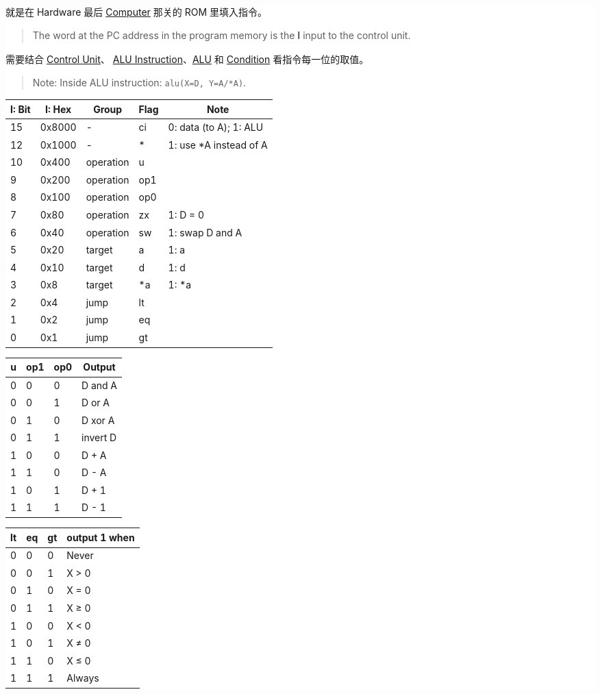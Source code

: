 就是在 Hardware 最后 [Computer](the-nand-game.md#Computer) 那关的 ROM 里填入指令。

> The word at the PC address in the program memory is the **I** input to the control unit.

需要结合 [Control Unit](the-nand-game.md#Control%20Unit)、 [ALU Instruction](the-nand-game.md#ALU%20Instruction)、[ALU](the-nand-game.md#ALU) 和 [Condition](the-nand-game.md#Condition) 看指令每一位的取值。

> Note: Inside ALU instruction: `alu(X=D, Y=A/*A)`.

| I: Bit | I: Hex | Group     | Flag | Note                    |
| ------ | ------ | --------- | ---- | ----------------------- |
| 15     | 0x8000 | -         | ci   | 0: data (to A); 1: ALU  |
| 12     | 0x1000 | -         | \*   | 1: use \*A instead of A |
| 10     | 0x400  | operation | u    |                         |
| 9      | 0x200  | operation | op1  |                         |
| 8      | 0x100  | operation | op0  |                         |
| 7      | 0x80   | operation | zx   | 1: D = 0                |
| 6      | 0x40   | operation | sw   | 1: swap D and A         |
| 5      | 0x20   | target    | a    | 1: a                    |
| 4      | 0x10   | target    | d    | 1: d                    |
| 3      | 0x8    | target    | \*a  | 1: \*a                  |
| 2      | 0x4    | jump      | lt   |                         |
| 1      | 0x2    | jump      | eq   |                         |
| 0      | 0x1    | jump      | gt   |                         |

| u   | op1 | op0 | Output   |
| --- | --- | --- | -------- |
| 0   | 0   | 0   | D and A  |
| 0   | 0   | 1   | D or A   |
| 0   | 1   | 0   | D xor A  |
| 0   | 1   | 1   | invert D |
| 1   | 0   | 0   | D + A    |
| 1   | 1   | 0   | D - A    |
| 1   | 0   | 1   | D + 1    |
| 1   | 1   | 1   | D - 1    |

|lt|eq|gt| output 1 when |
| --- | --- | --- | ------------- |
|0|0|0| Never         |
|0|0|1| X > 0         |
|0|1|0| X = 0         |
|0|1|1| X ≥ 0         |
|1|0|0| X < 0         |
|1|0|1| X ≠ 0         |
|1|1|0| X ≤ 0         |
|1|1|1| Always        |
